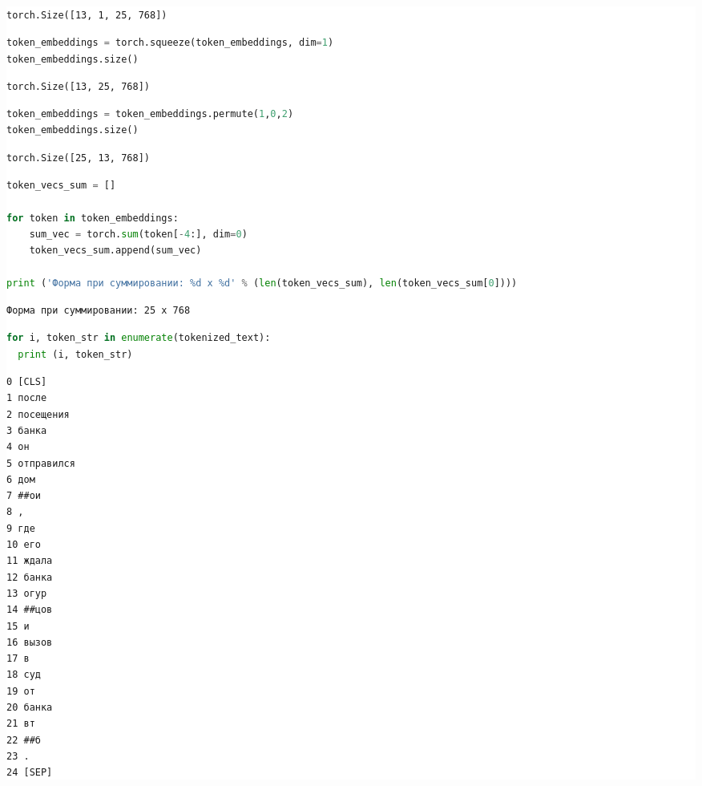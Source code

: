 


    torch.Size([13, 1, 25, 768])




```python
token_embeddings = torch.squeeze(token_embeddings, dim=1)
token_embeddings.size()
```




    torch.Size([13, 25, 768])




```python
token_embeddings = token_embeddings.permute(1,0,2)
token_embeddings.size()
```




    torch.Size([25, 13, 768])




```python
token_vecs_sum = []

for token in token_embeddings:
    sum_vec = torch.sum(token[-4:], dim=0)
    token_vecs_sum.append(sum_vec)

print ('Форма при суммировании: %d x %d' % (len(token_vecs_sum), len(token_vecs_sum[0])))
```

    Форма при суммировании: 25 x 768



```python
for i, token_str in enumerate(tokenized_text):
  print (i, token_str)
```

    0 [CLS]
    1 после
    2 посещения
    3 банка
    4 он
    5 отправился
    6 дом
    7 ##ои
    8 ,
    9 где
    10 его
    11 ждала
    12 банка
    13 огур
    14 ##цов
    15 и
    16 вызов
    17 в
    18 суд
    19 от
    20 банка
    21 вт
    22 ##б
    23 .
    24 [SEP]